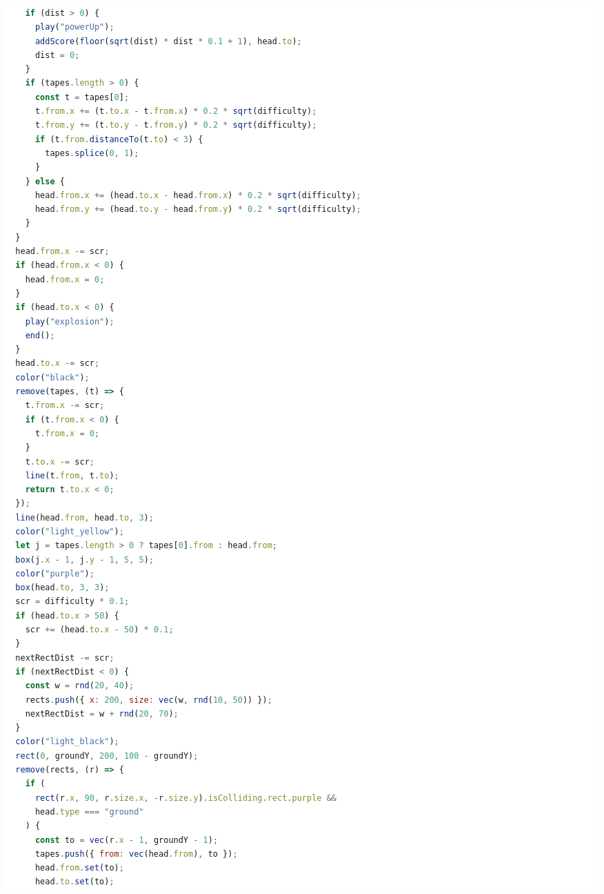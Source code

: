 ```javascript
    if (dist > 0) {
      play("powerUp");
      addScore(floor(sqrt(dist) * dist * 0.1 + 1), head.to);
      dist = 0;
    }
    if (tapes.length > 0) {
      const t = tapes[0];
      t.from.x += (t.to.x - t.from.x) * 0.2 * sqrt(difficulty);
      t.from.y += (t.to.y - t.from.y) * 0.2 * sqrt(difficulty);
      if (t.from.distanceTo(t.to) < 3) {
        tapes.splice(0, 1);
      }
    } else {
      head.from.x += (head.to.x - head.from.x) * 0.2 * sqrt(difficulty);
      head.from.y += (head.to.y - head.from.y) * 0.2 * sqrt(difficulty);
    }
  }
  head.from.x -= scr;
  if (head.from.x < 0) {
    head.from.x = 0;
  }
  if (head.to.x < 0) {
    play("explosion");
    end();
  }
  head.to.x -= scr;
  color("black");
  remove(tapes, (t) => {
    t.from.x -= scr;
    if (t.from.x < 0) {
      t.from.x = 0;
    }
    t.to.x -= scr;
    line(t.from, t.to);
    return t.to.x < 0;
  });
  line(head.from, head.to, 3);
  color("light_yellow");
  let j = tapes.length > 0 ? tapes[0].from : head.from;
  box(j.x - 1, j.y - 1, 5, 5);
  color("purple");
  box(head.to, 3, 3);
  scr = difficulty * 0.1;
  if (head.to.x > 50) {
    scr += (head.to.x - 50) * 0.1;
  }
  nextRectDist -= scr;
  if (nextRectDist < 0) {
    const w = rnd(20, 40);
    rects.push({ x: 200, size: vec(w, rnd(10, 50)) });
    nextRectDist = w + rnd(20, 70);
  }
  color("light_black");
  rect(0, groundY, 200, 100 - groundY);
  remove(rects, (r) => {
    if (
      rect(r.x, 90, r.size.x, -r.size.y).isColliding.rect.purple &&
      head.type === "ground"
    ) {
      const to = vec(r.x - 1, groundY - 1);
      tapes.push({ from: vec(head.from), to });
      head.from.set(to);
      head.to.set(to);
```